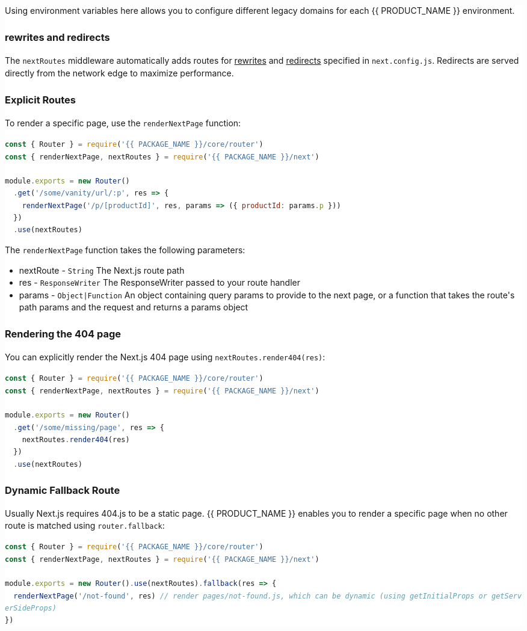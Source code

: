 Using environment variables here allows you to configure different legacy domains for each {{ PRODUCT_NAME }} environment.

### rewrites and redirects

The `nextRoutes` middleware automatically adds routes for [rewrites](https://nextjs.org/docs/api-reference/next.config.js/rewrites) and [redirects](https://nextjs.org/docs/api-reference/next.config.js/redirects) specified in `next.config.js`. Redirects are served directly from the network edge to maximize performance.

### Explicit Routes

To render a specific page, use the `renderNextPage` function:

```js
const { Router } = require('{{ PACKAGE_NAME }}/core/router')
const { renderNextPage, nextRoutes } = require('{{ PACKAGE_NAME }}/next')

module.exports = new Router()
  .get('/some/vanity/url/:p', res => {
    renderNextPage('/p/[productId]', res, params => ({ productId: params.p }))
  })
  .use(nextRoutes)
```

The `renderNextPage` function takes the following parameters:

- nextRoute - `String` The Next.js route path
- res - `ResponseWriter` The ResponseWriter passed to your route handler
- params - `Object|Function` An object containing query params to provide to the next page, or a function that takes the route's path params and the request and returns a params object

### Rendering the 404 page

You can explicitly render the Next.js 404 page using `nextRoutes.render404(res)`:

```js
const { Router } = require('{{ PACKAGE_NAME }}/core/router')
const { renderNextPage, nextRoutes } = require('{{ PACKAGE_NAME }}/next')

module.exports = new Router()
  .get('/some/missing/page', res => {
    nextRoutes.render404(res)
  })
  .use(nextRoutes)
```

### Dynamic Fallback Route

Usually Next.js requires 404.js to be a static page. {{ PRODUCT_NAME }} enables you to render a specific page when no other route is matched using `router.fallback`:

```js
const { Router } = require('{{ PACKAGE_NAME }}/core/router')
const { renderNextPage, nextRoutes } = require('{{ PACKAGE_NAME }}/next')

module.exports = new Router().use(nextRoutes).fallback(res => {
  renderNextPage('/not-found', res) // render pages/not-found.js, which can be dynamic (using getInitialProps or getServerSideProps)
})
```
